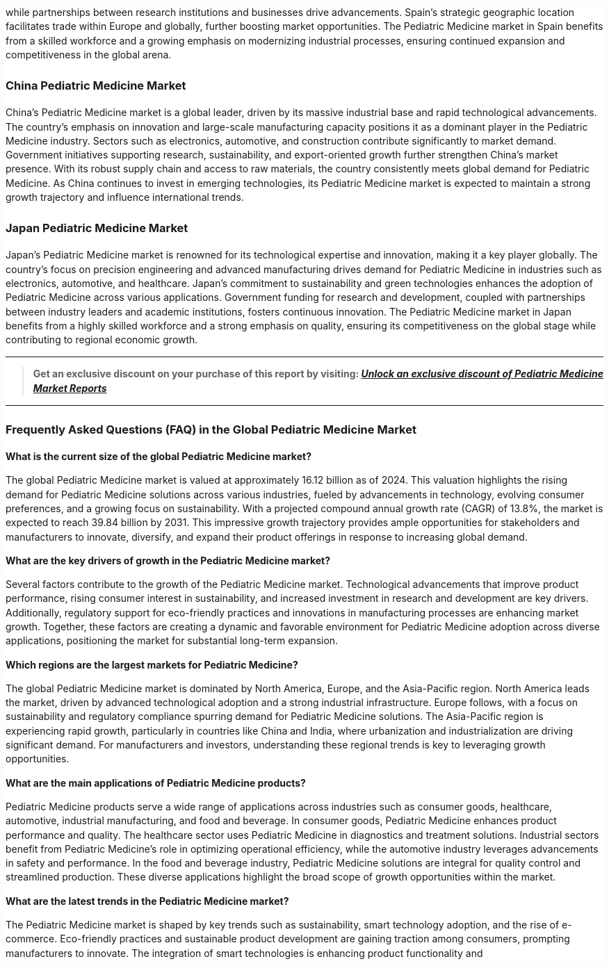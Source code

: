 while partnerships between research institutions and businesses drive advancements. Spain&rsquo;s strategic geographic location facilitates trade within Europe and globally, further boosting market opportunities. The Pediatric Medicine market in Spain benefits from a skilled workforce and a growing emphasis on modernizing industrial processes, ensuring continued expansion and competitiveness in the global arena.</p><h3>China Pediatric Medicine Market</h3><p>China&rsquo;s Pediatric Medicine market is a global leader, driven by its massive industrial base and rapid technological advancements. The country&rsquo;s emphasis on innovation and large-scale manufacturing capacity positions it as a dominant player in the Pediatric Medicine industry. Sectors such as electronics, automotive, and construction contribute significantly to market demand. Government initiatives supporting research, sustainability, and export-oriented growth further strengthen China&rsquo;s market presence. With its robust supply chain and access to raw materials, the country consistently meets global demand for Pediatric Medicine. As China continues to invest in emerging technologies, its Pediatric Medicine market is expected to maintain a strong growth trajectory and influence international trends.</p><h3>Japan Pediatric Medicine Market</h3><p>Japan&rsquo;s Pediatric Medicine market is renowned for its technological expertise and innovation, making it a key player globally. The country&rsquo;s focus on precision engineering and advanced manufacturing drives demand for Pediatric Medicine in industries such as electronics, automotive, and healthcare. Japan&rsquo;s commitment to sustainability and green technologies enhances the adoption of Pediatric Medicine across various applications. Government funding for research and development, coupled with partnerships between industry leaders and academic institutions, fosters continuous innovation. The Pediatric Medicine market in Japan benefits from a highly skilled workforce and a strong emphasis on quality, ensuring its competitiveness on the global stage while contributing to regional economic growth.</p><hr /><blockquote><p><strong>Get an exclusive discount on your purchase of this report by visiting: <em><a href="://marketresearchpulse.com/ask-for-discount/91762?utm_source=Github&amp;utm_medium=022">Unlock an exclusive discount of Pediatric Medicine Market Reports</a></em>&nbsp;</strong></p></blockquote><hr /><h3>Frequently Asked Questions (FAQ) in the Global Pediatric Medicine Market</h3><p><strong>What is the current size of the global Pediatric Medicine market?</strong></p><p>The global Pediatric Medicine market is valued at approximately 16.12 billion as of 2024. This valuation highlights the rising demand for Pediatric Medicine solutions across various industries, fueled by advancements in technology, evolving consumer preferences, and a growing focus on sustainability. With a projected compound annual growth rate (CAGR) of 13.8%, the market is expected to reach 39.84 billion by 2031. This impressive growth trajectory provides ample opportunities for stakeholders and manufacturers to innovate, diversify, and expand their product offerings in response to increasing global demand.</p><p><strong>What are the key drivers of growth in the Pediatric Medicine market?</strong></p><p>Several factors contribute to the growth of the Pediatric Medicine market. Technological advancements that improve product performance, rising consumer interest in sustainability, and increased investment in research and development are key drivers. Additionally, regulatory support for eco-friendly practices and innovations in manufacturing processes are enhancing market growth. Together, these factors are creating a dynamic and favorable environment for Pediatric Medicine adoption across diverse applications, positioning the market for substantial long-term expansion.</p><p><strong>Which regions are the largest markets for Pediatric Medicine?</strong></p><p>The global Pediatric Medicine market is dominated by North America, Europe, and the Asia-Pacific region. North America leads the market, driven by advanced technological adoption and a strong industrial infrastructure. Europe follows, with a focus on sustainability and regulatory compliance spurring demand for Pediatric Medicine solutions. The Asia-Pacific region is experiencing rapid growth, particularly in countries like China and India, where urbanization and industrialization are driving significant demand. For manufacturers and investors, understanding these regional trends is key to leveraging growth opportunities.</p><p><strong>What are the main applications of Pediatric Medicine products?</strong></p><p>Pediatric Medicine products serve a wide range of applications across industries such as consumer goods, healthcare, automotive, industrial manufacturing, and food and beverage. In consumer goods, Pediatric Medicine enhances product performance and quality. The healthcare sector uses Pediatric Medicine in diagnostics and treatment solutions. Industrial sectors benefit from Pediatric Medicine&rsquo;s role in optimizing operational efficiency, while the automotive industry leverages advancements in safety and performance. In the food and beverage industry, Pediatric Medicine solutions are integral for quality control and streamlined production. These diverse applications highlight the broad scope of growth opportunities within the market.</p><p><strong>What are the latest trends in the Pediatric Medicine market?</strong></p><p>The Pediatric Medicine market is shaped by key trends such as sustainability, smart technology adoption, and the rise of e-commerce. Eco-friendly practices and sustainable product development are gaining traction among consumers, prompting manufacturers to innovate. The integration of smart technologies is enhancing product functionality and